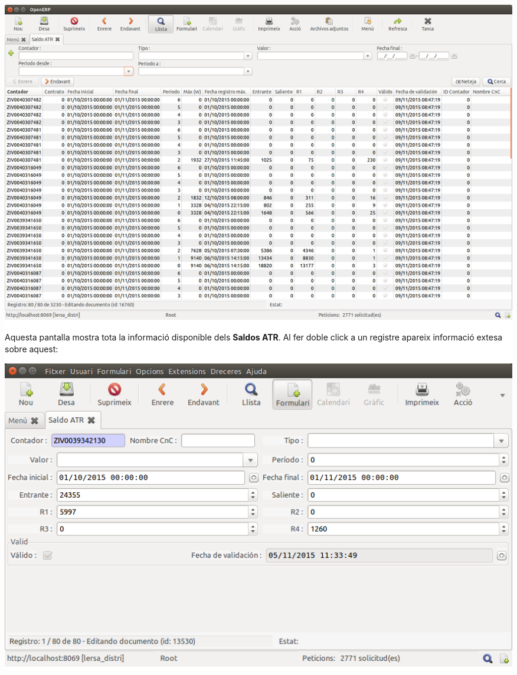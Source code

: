 ![](_static/sitel_fact/saldo_atr.png)


Aquesta pantalla mostra tota la informació disponible dels **Saldos ATR**. Al
fer doble click a un registre apareix informació extesa sobre aquest:


![](_static/sitel_fact/atr_registre.png)
